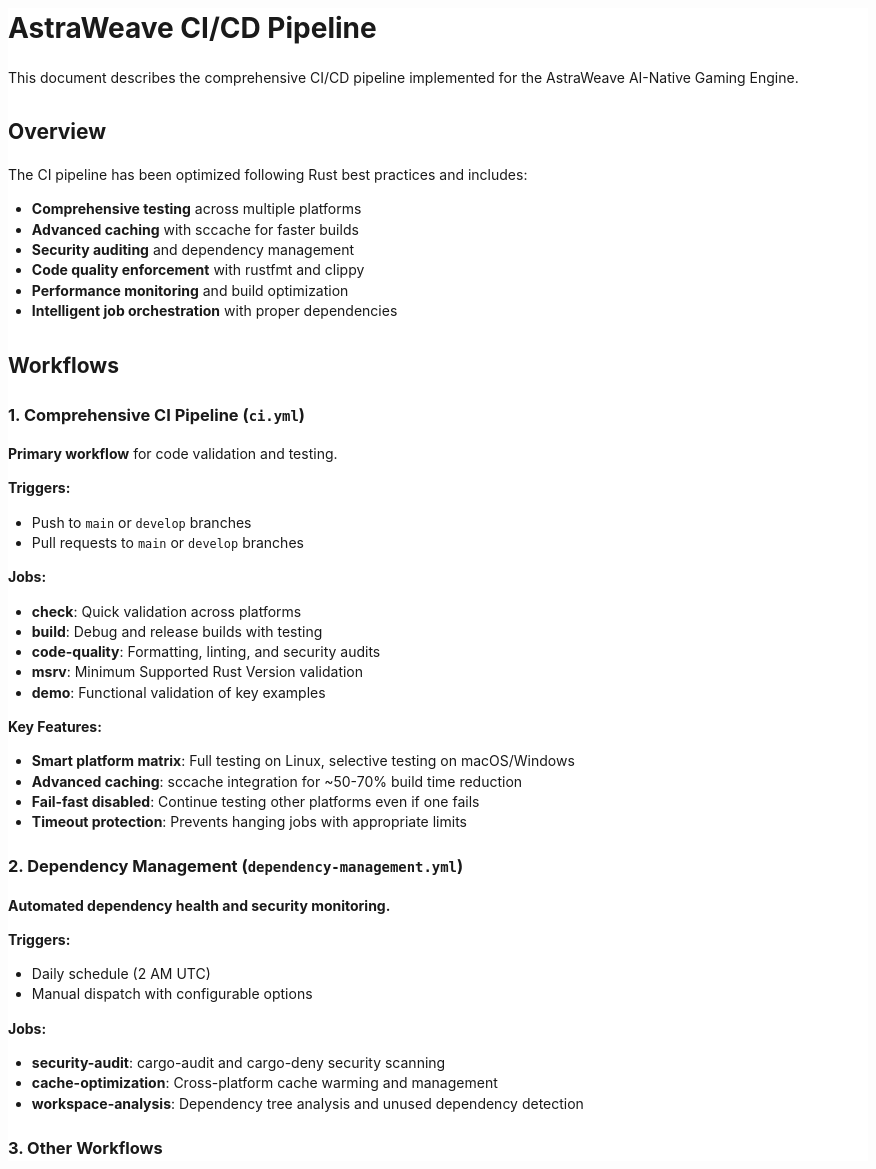 # AstraWeave CI/CD Pipeline

This document describes the comprehensive CI/CD pipeline implemented for the AstraWeave AI-Native Gaming Engine.

## Overview

The CI pipeline has been optimized following Rust best practices and includes:

- **Comprehensive testing** across multiple platforms
- **Advanced caching** with sccache for faster builds
- **Security auditing** and dependency management
- **Code quality enforcement** with rustfmt and clippy
- **Performance monitoring** and build optimization
- **Intelligent job orchestration** with proper dependencies

## Workflows

### 1. Comprehensive CI Pipeline (`ci.yml`)

**Primary workflow** for code validation and testing.

**Triggers:**
- Push to `main` or `develop` branches
- Pull requests to `main` or `develop` branches

**Jobs:**
- **check**: Quick validation across platforms
- **build**: Debug and release builds with testing
- **code-quality**: Formatting, linting, and security audits
- **msrv**: Minimum Supported Rust Version validation
- **demo**: Functional validation of key examples

**Key Features:**
- **Smart platform matrix**: Full testing on Linux, selective testing on macOS/Windows
- **Advanced caching**: sccache integration for ~50-70% build time reduction
- **Fail-fast disabled**: Continue testing other platforms even if one fails
- **Timeout protection**: Prevents hanging jobs with appropriate limits

### 2. Dependency Management (`dependency-management.yml`)

**Automated dependency health and security monitoring.**

**Triggers:**
- Daily schedule (2 AM UTC)
- Manual dispatch with configurable options

**Jobs:**
- **security-audit**: cargo-audit and cargo-deny security scanning
- **cache-optimization**: Cross-platform cache warming and management
- **workspace-analysis**: Dependency tree analysis and unused dependency detection

### 3. Other Workflows
